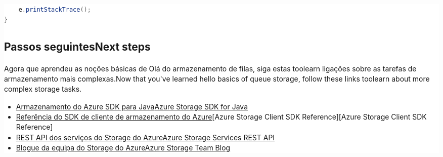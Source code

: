 ```java
    e.printStackTrace();
}
```

## <a name="next-steps"></a><span data-ttu-id="8aa8e-175">Passos seguintes</span><span class="sxs-lookup"><span data-stu-id="8aa8e-175">Next steps</span></span>
<span data-ttu-id="8aa8e-176">Agora que aprendeu as noções básicas de Olá do armazenamento de filas, siga estas toolearn ligações sobre as tarefas de armazenamento mais complexas.</span><span class="sxs-lookup"><span data-stu-id="8aa8e-176">Now that you've learned hello basics of queue storage, follow these links toolearn about more complex storage tasks.</span></span>

* <span data-ttu-id="8aa8e-177">[Armazenamento do Azure SDK para Java][Azure Storage SDK for Java]</span><span class="sxs-lookup"><span data-stu-id="8aa8e-177">[Azure Storage SDK for Java][Azure Storage SDK for Java]</span></span>
* <span data-ttu-id="8aa8e-178">[Referência do SDK de cliente de armazenamento do Azure][referência do SDK do Azure armazenamento cliente]</span><span class="sxs-lookup"><span data-stu-id="8aa8e-178">[Azure Storage Client SDK Reference][Azure Storage Client SDK Reference]</span></span>
* <span data-ttu-id="8aa8e-179">[REST API dos serviços do Storage do Azure][Azure Storage Services REST API]</span><span class="sxs-lookup"><span data-stu-id="8aa8e-179">[Azure Storage Services REST API][Azure Storage Services REST API]</span></span>
* <span data-ttu-id="8aa8e-180">[Blogue da equipa do Storage do Azure][Azure Storage Team Blog]</span><span class="sxs-lookup"><span data-stu-id="8aa8e-180">[Azure Storage Team Blog][Azure Storage Team Blog]</span></span>

[Azure SDK for Java]: http://go.microsoft.com/fwlink/?LinkID=525671
[Azure Storage SDK for Java]: https://github.com/azure/azure-storage-java
[Azure Storage SDK for Android]: https://github.com/azure/azure-storage-android
[referência do SDK do Azure armazenamento cliente]: http://dl.windowsazure.com/storage/javadoc/
[Azure Storage Services REST API]: https://msdn.microsoft.com/library/azure/dd179355.aspx
[Azure Storage Team Blog]: http://blogs.msdn.com/b/windowsazurestorage/
